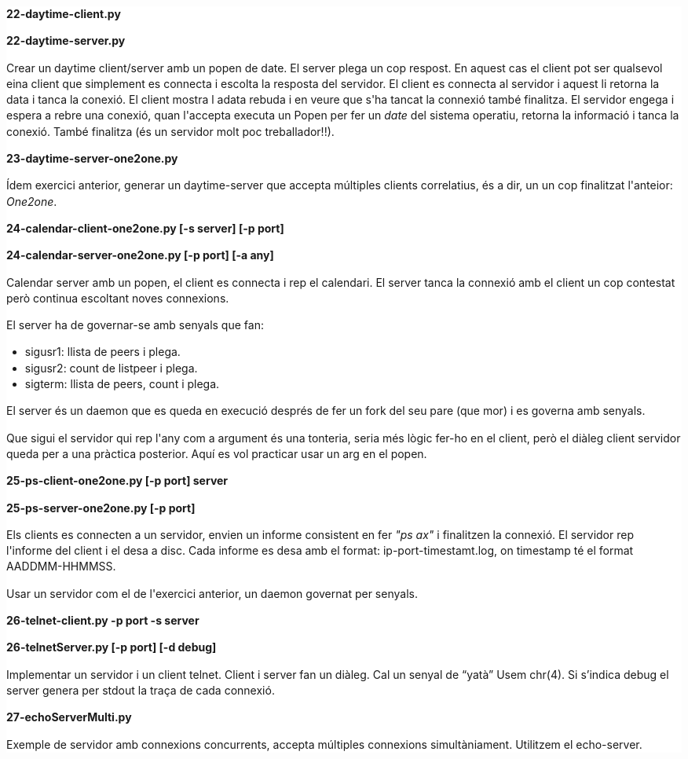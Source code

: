 **22-daytime-client.py**

**22-daytime-server.py**
 
  Crear un daytime client/server amb un popen de date. El server plega un cop respost. 
  En aquest cas el client pot ser qualsevol eina client que simplement es connecta i 
  escolta la resposta del servidor.
  El client es connecta al servidor  i aquest li retorna la data i tanca la conexió. El
  client mostra l adata rebuda i en veure que s'ha tancat la connexió també finalitza.
  El servidor engega i espera a rebre una conexió, quan l'accepta executa un Popen per
  fer un *date* del sistema operatiu, retorna la informació i tanca la conexió. També
  finalitza (és un servidor molt poc treballador!!).

**23-daytime-server-one2one.py**

  Ídem exercici anterior, generar un daytime-server que accepta múltiples clients
  correlatius, és a dir, un un cop finalitzat l'anteior: *One2one*.

**24-calendar-client-one2one.py [-s server] [-p port]**

**24-calendar-server-one2one.py [-p port] [-a any]**

  Calendar server amb un popen, el client es connecta i rep el calendari. El server 
  tanca la connexió amb el client un cop contestat però continua escoltant noves connexions.

  El server ha de governar-se amb senyals que fan:
   - sigusr1: llista de peers i plega.
   - sigusr2: count de listpeer i plega.
   - sigterm: llista de peers, count i plega.

  El server és un daemon que es queda en execució després de fer un fork del seu
  pare (que mor) i es governa amb senyals.

  Que sigui el servidor qui rep l'any com a argument és una tonteria, seria més lògic
  fer-ho en el client, però el diàleg client servidor queda per a una pràctica
  posterior. Aquí es vol practicar usar un arg en el popen.

**25-ps-client-one2one.py [-p port] server**

**25-ps-server-one2one.py [-p port]**
  
  Els clients es connecten a un servidor, envien un informe consistent en fer
  *"ps ax"* i finalitzen la connexió. El servidor rep l'informe del client i 
  el desa a disc. Cada informe es desa amb el format: ip-port-timestamt.log, on 
  timestamp té el format AADDMM-HHMMSS.

  Usar un servidor com el de l'exercici anterior, un daemon governat per senyals.


**26-telnet-client.py -p port -s server**

**26-telnetServer.py [-p port] [-d debug]**

  Implementar un servidor i un client telnet. Client i server fan un diàleg. 
  Cal un senyal de “yatà” Usem chr(4).
  Si s’indica debug el server genera per stdout la traça de cada connexió.


**27-echoServerMulti.py**

  Exemple de servidor amb connexions concurrents, accepta múltiples connexions
  simultàniament. Utilitzem el echo-server.
